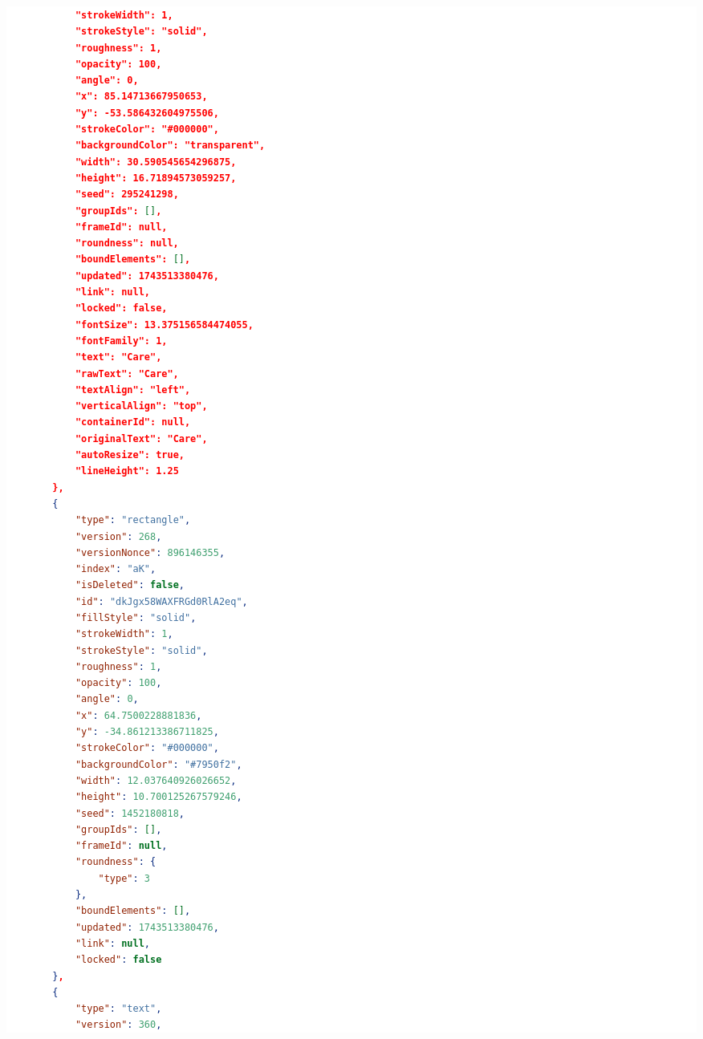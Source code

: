 ```json
			"strokeWidth": 1,
			"strokeStyle": "solid",
			"roughness": 1,
			"opacity": 100,
			"angle": 0,
			"x": 85.14713667950653,
			"y": -53.586432604975506,
			"strokeColor": "#000000",
			"backgroundColor": "transparent",
			"width": 30.590545654296875,
			"height": 16.71894573059257,
			"seed": 295241298,
			"groupIds": [],
			"frameId": null,
			"roundness": null,
			"boundElements": [],
			"updated": 1743513380476,
			"link": null,
			"locked": false,
			"fontSize": 13.375156584474055,
			"fontFamily": 1,
			"text": "Care",
			"rawText": "Care",
			"textAlign": "left",
			"verticalAlign": "top",
			"containerId": null,
			"originalText": "Care",
			"autoResize": true,
			"lineHeight": 1.25
		},
		{
			"type": "rectangle",
			"version": 268,
			"versionNonce": 896146355,
			"index": "aK",
			"isDeleted": false,
			"id": "dkJgx58WAXFRGd0RlA2eq",
			"fillStyle": "solid",
			"strokeWidth": 1,
			"strokeStyle": "solid",
			"roughness": 1,
			"opacity": 100,
			"angle": 0,
			"x": 64.7500228881836,
			"y": -34.861213386711825,
			"strokeColor": "#000000",
			"backgroundColor": "#7950f2",
			"width": 12.037640926026652,
			"height": 10.700125267579246,
			"seed": 1452180818,
			"groupIds": [],
			"frameId": null,
			"roundness": {
				"type": 3
			},
			"boundElements": [],
			"updated": 1743513380476,
			"link": null,
			"locked": false
		},
		{
			"type": "text",
			"version": 360,
```
